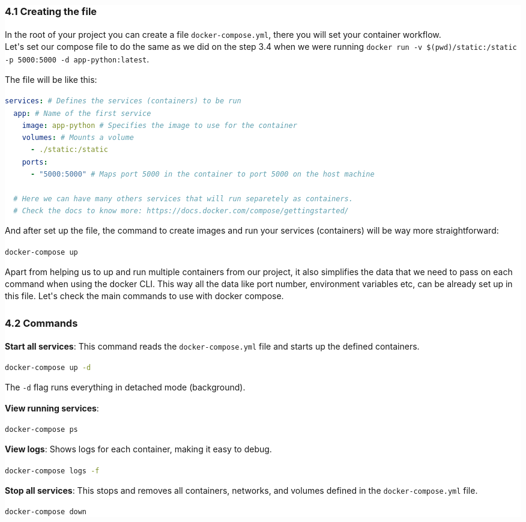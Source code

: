 ### 4.1 Creating the file
In the root of your project you can create a file `docker-compose.yml`, there you will set your container workflow.  
Let's set our compose file to do the same as we did on the step 3.4 when we were running `docker run -v $(pwd)/static:/static -p 5000:5000 -d app-python:latest`.

The file will be like this:
```yml
services: # Defines the services (containers) to be run
  app: # Name of the first service
    image: app-python # Specifies the image to use for the container
    volumes: # Mounts a volume
      - ./static:/static
    ports:
      - "5000:5000" # Maps port 5000 in the container to port 5000 on the host machine

  # Here we can have many others services that will run separetely as containers.
  # Check the docs to know more: https://docs.docker.com/compose/gettingstarted/
```

And after set up the file, the command to create images and run your services (containers) will be way more straightforward:
```sh
docker-compose up
```
Apart from helping us to up and run multiple containers from our project, it also simplifies the data that we need to pass on each command when using the docker CLI. This way all the data like port number, environment variables etc, can be already set up in this file. Let's check the main commands to use with docker compose.

### 4.2 Commands
**Start all services**: This command reads the `docker-compose.yml` file and starts up the defined containers.

```sh
docker-compose up -d
```
The `-d` flag runs everything in detached mode (background).

**View running services**:
```sh
docker-compose ps
```

**View logs**: Shows logs for each container, making it easy to debug.
```sh
docker-compose logs -f
```

**Stop all services**:
This stops and removes all containers, networks, and volumes defined in the `docker-compose.yml` file.
```sh
docker-compose down
```
